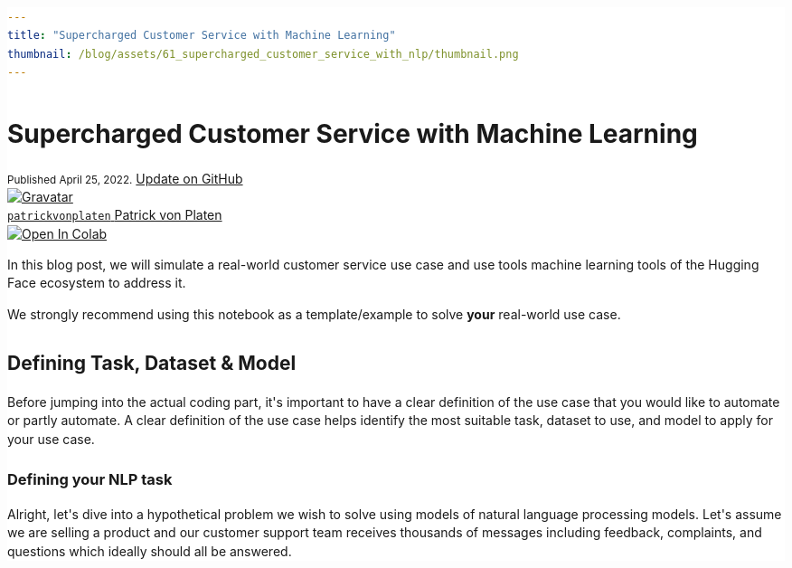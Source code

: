 ```yaml
---
title: "Supercharged Customer Service with Machine Learning"
thumbnail: /blog/assets/61_supercharged_customer_service_with_nlp/thumbnail.png
---
```


<h1>
  	Supercharged Customer Service with Machine Learning
</h1>

<div class="blog-metadata">
    <small>Published April 25, 2022.</small>
    <a target="_blank" class="btn no-underline text-sm mb-5 font-sans" href="https://github.com/huggingface/blog/blob/main/supercharge-customer-service-with-nlp.md">
        Update on GitHub
    </a>
</div>

<div class="author-card">
    <a href="/patrickvonplaten">
        <img class="avatar avatar-user" src="https://aeiljuispo.cloudimg.io/v7/https://s3.amazonaws.com/moonup/production/uploads/1584435275418-5dfcb1aada6d0311fd3d5448.jpeg?w=200&h=200&f=face" title="Gravatar">
        <div class="bfc">
            <code>patrickvonplaten</code>
            <span class="fullname">Patrick von Platen</span>
        </div>
    </a>
</div>

<a target="_blank" href="https://github.com/patrickvonplaten/notebooks/blob/master/Using_%F0%9F%A4%97_Transformers_and_%F0%9F%A4%97_Datasets_filter_customer_feedback_filtering.ipynb">
    <img src="https://colab.research.google.com/assets/colab-badge.svg" alt="Open In Colab"/>
</a>


In this blog post, we will simulate a real-world customer service use case and use tools machine learning tools of the Hugging Face ecosystem to address it.

We strongly recommend using this notebook as a template/example to solve **your** real-world use case.


## Defining Task, Dataset & Model

Before jumping into the actual coding part, it's important to have a clear definition of the use case that you would like to automate or partly automate.
A clear definition of the use case helps identify the most suitable task, dataset to use, and model to apply for your use case.


### Defining your NLP task

Alright, let's dive into a hypothetical problem we wish to solve using models of natural language processing models. Let's assume we are selling a product and our customer support team receives thousands of messages including feedback, complaints, and questions which ideally should all be answered.
